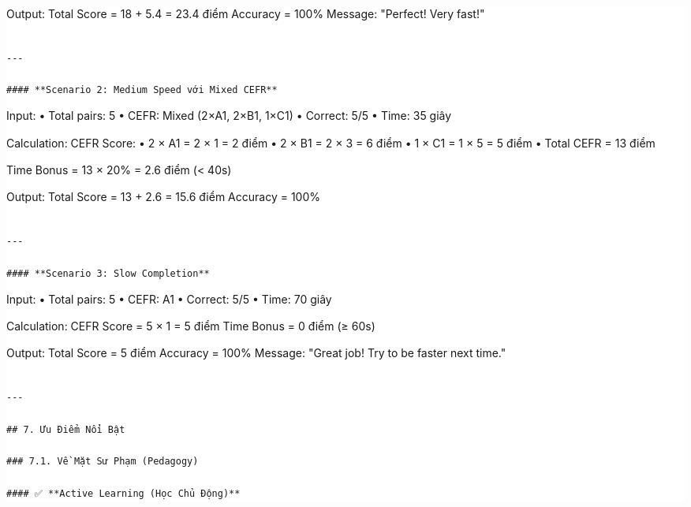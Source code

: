 Output:
Total Score = 18 + 5.4 = 23.4 điểm
Accuracy = 100%
Message: "Perfect! Very fast!"

```

---

#### **Scenario 2: Medium Speed với Mixed CEFR**

```

Input:
• Total pairs: 5
• CEFR: Mixed (2×A1, 2×B1, 1×C1)
• Correct: 5/5
• Time: 35 giây

Calculation:
CEFR Score:
• 2 × A1 = 2 × 1 = 2 điểm
• 2 × B1 = 2 × 3 = 6 điểm
• 1 × C1 = 1 × 5 = 5 điểm
• Total CEFR = 13 điểm

Time Bonus = 13 × 20% = 2.6 điểm (< 40s)

Output:
Total Score = 13 + 2.6 = 15.6 điểm
Accuracy = 100%

```

---

#### **Scenario 3: Slow Completion**

```

Input:
• Total pairs: 5
• CEFR: A1
• Correct: 5/5
• Time: 70 giây

Calculation:
CEFR Score = 5 × 1 = 5 điểm
Time Bonus = 0 điểm (≥ 60s)

Output:
Total Score = 5 điểm
Accuracy = 100%
Message: "Great job! Try to be faster next time."

```

---

## 7. Ưu Điểm Nổi Bật

### 7.1. Về Mặt Sư Phạm (Pedagogy)

#### ✅ **Active Learning (Học Chủ Động)**

```
